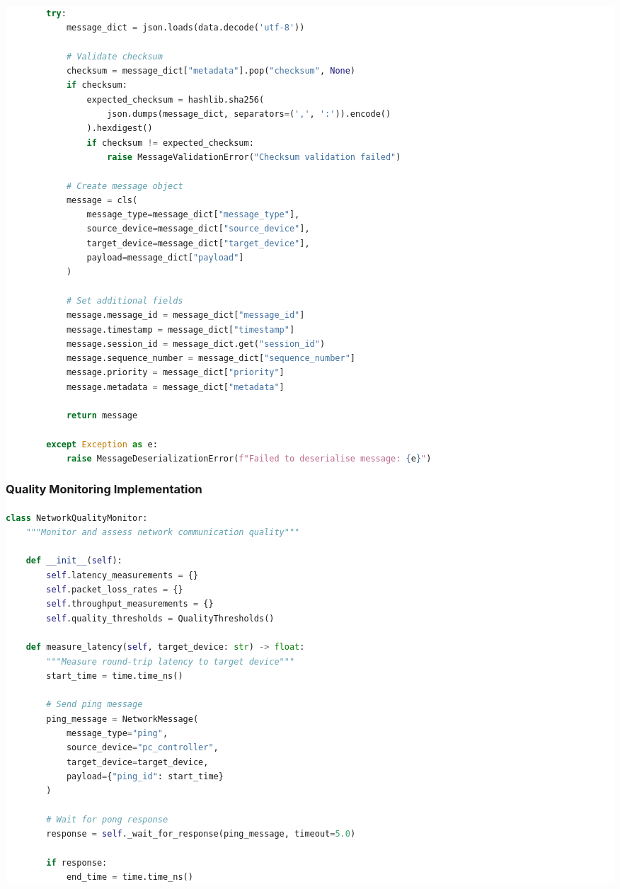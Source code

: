 ```python
        try:
            message_dict = json.loads(data.decode('utf-8'))
            
            # Validate checksum
            checksum = message_dict["metadata"].pop("checksum", None)
            if checksum:
                expected_checksum = hashlib.sha256(
                    json.dumps(message_dict, separators=(',', ':')).encode()
                ).hexdigest()
                if checksum != expected_checksum:
                    raise MessageValidationError("Checksum validation failed")
            
            # Create message object
            message = cls(
                message_type=message_dict["message_type"],
                source_device=message_dict["source_device"],
                target_device=message_dict["target_device"],
                payload=message_dict["payload"]
            )
            
            # Set additional fields
            message.message_id = message_dict["message_id"]
            message.timestamp = message_dict["timestamp"]
            message.session_id = message_dict.get("session_id")
            message.sequence_number = message_dict["sequence_number"]
            message.priority = message_dict["priority"]
            message.metadata = message_dict["metadata"]
            
            return message
            
        except Exception as e:
            raise MessageDeserializationError(f"Failed to deserialise message: {e}")
```

### Quality Monitoring Implementation

```python
class NetworkQualityMonitor:
    """Monitor and assess network communication quality"""
    
    def __init__(self):
        self.latency_measurements = {}
        self.packet_loss_rates = {}
        self.throughput_measurements = {}
        self.quality_thresholds = QualityThresholds()
    
    def measure_latency(self, target_device: str) -> float:
        """Measure round-trip latency to target device"""
        start_time = time.time_ns()
        
        # Send ping message
        ping_message = NetworkMessage(
            message_type="ping",
            source_device="pc_controller",
            target_device=target_device,
            payload={"ping_id": start_time}
        )
        
        # Wait for pong response
        response = self._wait_for_response(ping_message, timeout=5.0)
        
        if response:
            end_time = time.time_ns()
```